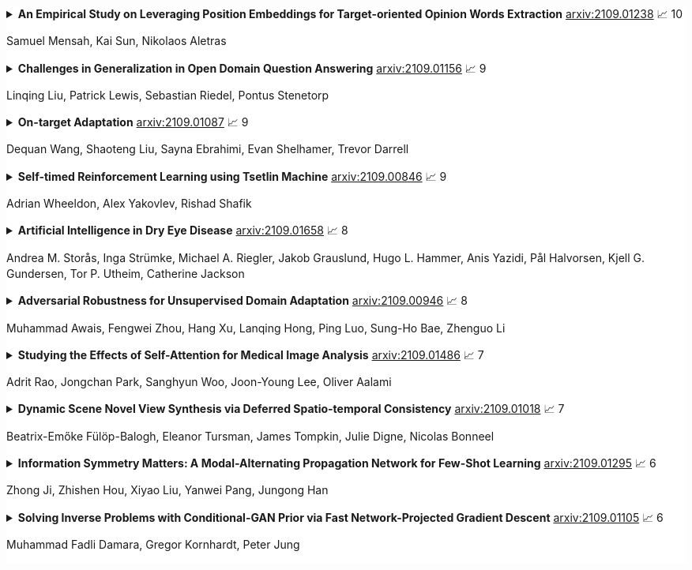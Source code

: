<details><summary><b>An Empirical Study on Leveraging Position Embeddings for Target-oriented Opinion Words Extraction</b>
<a href="https://arxiv.org/abs/2109.01238">arxiv:2109.01238</a>
&#x1F4C8; 10 <br>
<p>Samuel Mensah, Kai Sun, Nikolaos Aletras</p></summary></details>

<details><summary><b>Challenges in Generalization in Open Domain Question Answering</b>
<a href="https://arxiv.org/abs/2109.01156">arxiv:2109.01156</a>
&#x1F4C8; 9 <br>
<p>Linqing Liu, Patrick Lewis, Sebastian Riedel, Pontus Stenetorp</p></summary></details>

<details><summary><b>On-target Adaptation</b>
<a href="https://arxiv.org/abs/2109.01087">arxiv:2109.01087</a>
&#x1F4C8; 9 <br>
<p>Dequan Wang, Shaoteng Liu, Sayna Ebrahimi, Evan Shelhamer, Trevor Darrell</p></summary></details>

<details><summary><b>Self-timed Reinforcement Learning using Tsetlin Machine</b>
<a href="https://arxiv.org/abs/2109.00846">arxiv:2109.00846</a>
&#x1F4C8; 9 <br>
<p>Adrian Wheeldon, Alex Yakovlev, Rishad Shafik</p></summary></details>

<details><summary><b>Artificial Intelligence in Dry Eye Disease</b>
<a href="https://arxiv.org/abs/2109.01658">arxiv:2109.01658</a>
&#x1F4C8; 8 <br>
<p>Andrea M. Storås, Inga Strümke, Michael A. Riegler, Jakob Grauslund, Hugo L. Hammer, Anis Yazidi, Pål Halvorsen, Kjell G. Gundersen, Tor P. Utheim, Catherine Jackson</p></summary></details>

<details><summary><b>Adversarial Robustness for Unsupervised Domain Adaptation</b>
<a href="https://arxiv.org/abs/2109.00946">arxiv:2109.00946</a>
&#x1F4C8; 8 <br>
<p>Muhammad Awais, Fengwei Zhou, Hang Xu, Lanqing Hong, Ping Luo, Sung-Ho Bae, Zhenguo Li</p></summary></details>

<details><summary><b>Studying the Effects of Self-Attention for Medical Image Analysis</b>
<a href="https://arxiv.org/abs/2109.01486">arxiv:2109.01486</a>
&#x1F4C8; 7 <br>
<p>Adrit Rao, Jongchan Park, Sanghyun Woo, Joon-Young Lee, Oliver Aalami</p></summary></details>

<details><summary><b>Dynamic Scene Novel View Synthesis via Deferred Spatio-temporal Consistency</b>
<a href="https://arxiv.org/abs/2109.01018">arxiv:2109.01018</a>
&#x1F4C8; 7 <br>
<p>Beatrix-Emőke Fülöp-Balogh, Eleanor Tursman, James Tompkin, Julie Digne, Nicolas Bonneel</p></summary></details>

<details><summary><b>Information Symmetry Matters: A Modal-Alternating Propagation Network for Few-Shot Learning</b>
<a href="https://arxiv.org/abs/2109.01295">arxiv:2109.01295</a>
&#x1F4C8; 6 <br>
<p>Zhong Ji, Zhishen Hou, Xiyao Liu, Yanwei Pang, Jungong Han</p></summary></details>

<details><summary><b>Solving Inverse Problems with Conditional-GAN Prior via Fast Network-Projected Gradient Descent</b>
<a href="https://arxiv.org/abs/2109.01105">arxiv:2109.01105</a>
&#x1F4C8; 6 <br>
<p>Muhammad Fadli Damara, Gregor Kornhardt, Peter Jung</p></summary></details>
